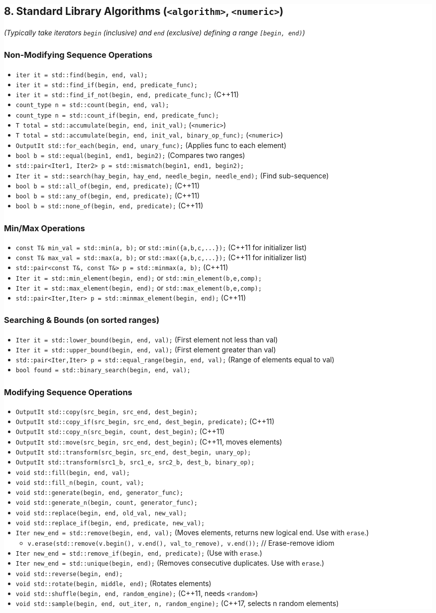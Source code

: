 ## 8. Standard Library Algorithms (`<algorithm>`, `<numeric>`)
*(Typically take iterators `begin` (inclusive) and `end` (exclusive) defining a range `[begin, end)`)*

### Non-Modifying Sequence Operations
* `iter it = std::find(begin, end, val);`
* `iter it = std::find_if(begin, end, predicate_func);`
* `iter it = std::find_if_not(begin, end, predicate_func);` (C++11)
* `count_type n = std::count(begin, end, val);`
* `count_type n = std::count_if(begin, end, predicate_func);`
* `T total = std::accumulate(begin, end, init_val);` (`<numeric>`)
* `T total = std::accumulate(begin, end, init_val, binary_op_func);` (`<numeric>`)
* `OutputIt std::for_each(begin, end, unary_func);` (Applies func to each element)
* `bool b = std::equal(begin1, end1, begin2);` (Compares two ranges)
* `std::pair<Iter1, Iter2> p = std::mismatch(begin1, end1, begin2);`
* `Iter it = std::search(hay_begin, hay_end, needle_begin, needle_end);` (Find sub-sequence)
* `bool b = std::all_of(begin, end, predicate);` (C++11)
* `bool b = std::any_of(begin, end, predicate);` (C++11)
* `bool b = std::none_of(begin, end, predicate);` (C++11)

### Min/Max Operations
* `const T& min_val = std::min(a, b);` or `std::min({a,b,c,...});` (C++11 for initializer list)
* `const T& max_val = std::max(a, b);` or `std::max({a,b,c,...});` (C++11 for initializer list)
* `std::pair<const T&, const T&> p = std::minmax(a, b);` (C++11)
* `Iter it = std::min_element(begin, end);` or `std::min_element(b,e,comp);`
* `Iter it = std::max_element(begin, end);` or `std::max_element(b,e,comp);`
* `std::pair<Iter,Iter> p = std::minmax_element(begin, end);` (C++11)

### Searching & Bounds (on sorted ranges)
* `Iter it = std::lower_bound(begin, end, val);` (First element not less than val)
* `Iter it = std::upper_bound(begin, end, val);` (First element greater than val)
* `std::pair<Iter,Iter> p = std::equal_range(begin, end, val);` (Range of elements equal to val)
* `bool found = std::binary_search(begin, end, val);`

### Modifying Sequence Operations
* `OutputIt std::copy(src_begin, src_end, dest_begin);`
* `OutputIt std::copy_if(src_begin, src_end, dest_begin, predicate);` (C++11)
* `OutputIt std::copy_n(src_begin, count, dest_begin);` (C++11)
* `OutputIt std::move(src_begin, src_end, dest_begin);` (C++11, moves elements)
* `OutputIt std::transform(src_begin, src_end, dest_begin, unary_op);`
* `OutputIt std::transform(src1_b, src1_e, src2_b, dest_b, binary_op);`
* `void std::fill(begin, end, val);`
* `void std::fill_n(begin, count, val);`
* `void std::generate(begin, end, generator_func);`
* `void std::generate_n(begin, count, generator_func);`
* `void std::replace(begin, end, old_val, new_val);`
* `void std::replace_if(begin, end, predicate, new_val);`
* `Iter new_end = std::remove(begin, end, val);` (Moves elements, returns new logical end. Use with `erase`.)
    * `v.erase(std::remove(v.begin(), v.end(), val_to_remove), v.end());` // Erase-remove idiom
* `Iter new_end = std::remove_if(begin, end, predicate);` (Use with `erase`.)
* `Iter new_end = std::unique(begin, end);` (Removes consecutive duplicates. Use with `erase`.)
* `void std::reverse(begin, end);`
* `void std::rotate(begin, middle, end);` (Rotates elements)
* `void std::shuffle(begin, end, random_engine);` (C++11, needs `<random>`)
* `void std::sample(begin, end, out_iter, n, random_engine);` (C++17, selects n random elements)
